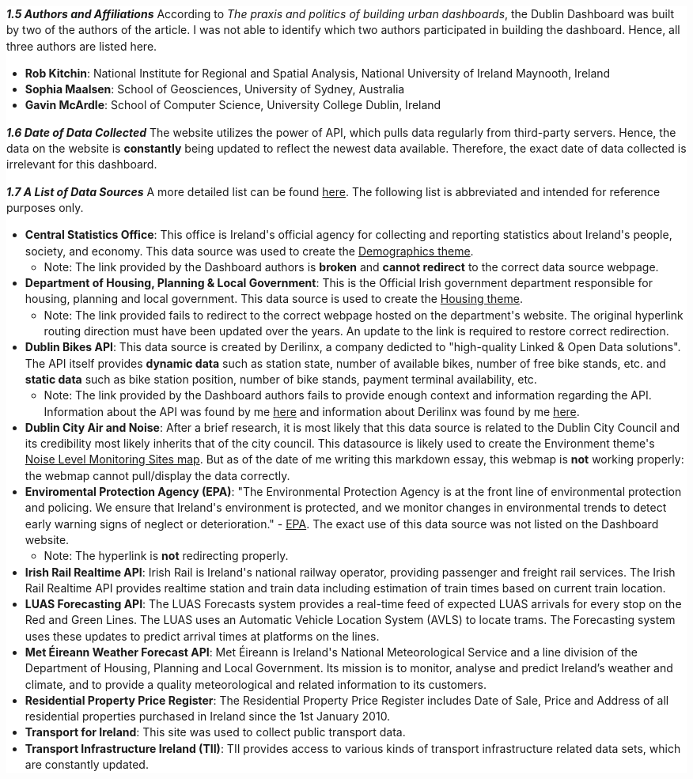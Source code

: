 ***1.5 Authors and Affiliations***
According to *The praxis and politics of building urban dashboards*, the Dublin Dashboard was built by two of the authors of the article. I was not able to identify which two authors participated in building the dashboard. Hence, all three authors are listed here.
- **Rob Kitchin**: National Institute for Regional and Spatial Analysis, National University of Ireland Maynooth, Ireland
- **Sophia Maalsen**: School of Geosciences, University of Sydney, Australia
- **Gavin McArdle**: School of Computer Science, University College Dublin, Ireland

***1.6 Date of Data Collected***
The website utilizes the power of API, which pulls data regularly from third-party servers. Hence, the data on the website is **constantly** being updated to reflect the newest data available. Therefore, the exact date of data collected is irrelevant for this dashboard.

***1.7 A List of Data Sources***
A more detailed list can be found [here](https://www.dublindashboard.ie/portal). The following list is abbreviated and intended for reference purposes only.
- **Central Statistics Office**: This office is Ireland's official agency for collecting and reporting statistics about Ireland's people, society, and economy. This data source was used to create the [Demographics theme](https://www.dublindashboard.ie/themes#demographics).
  - Note: The link provided by the Dashboard authors is **broken** and **cannot redirect** to the correct data source webpage.
- **Department of Housing, Planning & Local Government**: This is the Official Irish government department responsible for housing, planning and local government. This data source is used to create the [Housing theme](https://www.dublindashboard.ie/themes#housing).
  - Note: The link provided fails to redirect to the correct webpage hosted on the department's website. The original hyperlink routing direction must have been updated over the years. An update to the link is required to restore correct redirection.
- **Dublin Bikes API**: This data source is created by Derilinx, a company dedicted to "high-quality Linked & Open Data solutions". The API itself provides **dynamic data** such as station state, number of available bikes, number of free bike stands, etc. and **static data** such as bike station position, number of bike stands, payment terminal availability, etc.
  - Note: The link provided by the Dashboard authors fails to provide enough context and information regarding the API. Information about the API was found by me [here](https://data.smartdublin.ie/dataset/dublinbikes-api) and information about Derilinx was found by me [here](https://derilinx.com/about/).
- **Dublin City Air and Noise**: After a brief research, it is most likely that this data source is related to the Dublin City Council and its credibility most likely inherits that of the city council. This datasource is likely used to create the Environment theme's [Noise Level Monitoring Sites map](https://www.dublindashboard.ie/themes#environment). But as of the date of me writing this markdown essay, this webmap is **not** working properly: the webmap cannot pull/display the data correctly.
- **Enviromental Protection Agency (EPA)**: "The Environmental Protection Agency is at the front line of environmental protection and policing.  We ensure that Ireland's environment is protected, and we monitor changes in environmental trends to detect early warning signs of neglect or deterioration." - [EPA](http://epa.ie/about/roles/). The exact use of this data source was not listed on the Dashboard website.
  - Note: The hyperlink is **not** redirecting properly.
- **Irish Rail Realtime API**: Irish Rail is Ireland's national railway operator, providing passenger and freight rail services. The Irish Rail Realtime API provides realtime station and train data including estimation of train times based on current train location.
- **LUAS Forecasting API**: The LUAS Forecasts system provides a real-time feed of expected LUAS arrivals for every stop on the Red and Green Lines. The LUAS uses an Automatic Vehicle Location System (AVLS) to locate trams. The Forecasting system uses these updates to predict arrival times at platforms on the lines.
- **Met Éireann Weather Forecast API**: Met Éireann is Ireland's National Meteorological Service and a line division of the Department of Housing, Planning and Local Government. Its mission is to monitor, analyse and predict Ireland’s weather and climate, and to provide a quality meteorological and related information to its customers.
- **Residential Property Price Register**: The Residential Property Price Register includes Date of Sale, Price and Address of all residential properties purchased in Ireland since the 1st January 2010.
- **Transport for Ireland**: This site was used to collect public transport data.
- **Transport Infrastructure Ireland (TII)**: TII provides access to various kinds of transport infrastructure related data sets, which are constantly updated.
